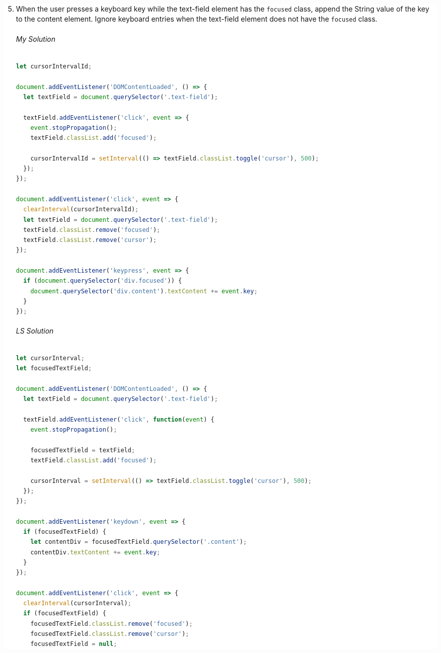 5. When the user presses a keyboard key while the text-field element has the `focused` class, append the String value of the key to the content element. Ignore keyboard entries when the text-field element does not have the `focused` class.

   ###### My Solution

   ```javascript
   let cursorIntervalId;
   
   document.addEventListener('DOMContentLoaded', () => {
     let textField = document.querySelector('.text-field');
   
     textField.addEventListener('click', event => {
       event.stopPropagation();
       textField.classList.add('focused');
   
       cursorIntervalId = setInterval(() => textField.classList.toggle('cursor'), 500);
     });
   });
   
   document.addEventListener('click', event => {
     clearInterval(cursorIntervalId);
     let textField = document.querySelector('.text-field');
     textField.classList.remove('focused');
     textField.classList.remove('cursor');
   });
   
   document.addEventListener('keypress', event => {
     if (document.querySelector('div.focused')) {
       document.querySelector('div.content').textContent += event.key;
     }
   });
   ```

   ###### LS Solution

   ```javascript
   let cursorInterval;
   let focusedTextField;
   
   document.addEventListener('DOMContentLoaded', () => {
     let textField = document.querySelector('.text-field');
   
     textField.addEventListener('click', function(event) {
       event.stopPropagation();
   
       focusedTextField = textField;
       textField.classList.add('focused');
   
       cursorInterval = setInterval(() => textField.classList.toggle('cursor'), 500);
     });
   });
   
   document.addEventListener('keydown', event => {
     if (focusedTextField) {
       let contentDiv = focusedTextField.querySelector('.content');
       contentDiv.textContent += event.key;
     }
   });
   
   document.addEventListener('click', event => {
     clearInterval(cursorInterval);
     if (focusedTextField) {
       focusedTextField.classList.remove('focused');
       focusedTextField.classList.remove('cursor');
       focusedTextField = null;
   ```